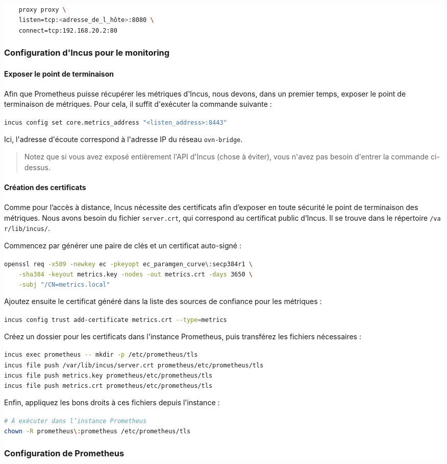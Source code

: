 ```bash
    proxy proxy \
    listen=tcp:<adresse_de_l_hôte>:8080 \
    connect=tcp:192.168.20.2:80
```

### Configuration d'Incus pour le monitoring

#### Exposer le point de terminaison

Afin que Prometheus puisse récupérer les métriques d'Incus, nous devons, dans un premier temps, exposer le point de terminaison de métriques. Pour cela, il suffit d'exécuter la commande suivante :

```bash
incus config set core.metrics_address "<listen_address>:8443"
```

Ici, l'adresse d'écoute correspond à l'adresse IP du réseau `ovn-bridge`.

> Notez que si vous avez exposé entièrement l'API d'Incus (chose à éviter), vous n'avez pas besoin d'entrer la commande ci-dessus.

#### Création des certificats

Comme pour l’accès à distance, Incus nécessite des certificats afin d’exposer en toute sécurité le point de terminaison des métriques. Nous avons besoin du fichier `server.crt`, qui correspond au certificat public d’Incus. Il se trouve dans le répertoire `/var/lib/incus/`.

Commencez par générer une paire de clés et un certificat auto-signé :

```bash
openssl req -x509 -newkey ec -pkeyopt ec_paramgen_curve\:secp384r1 \
    -sha384 -keyout metrics.key -nodes -out metrics.crt -days 3650 \
    -subj "/CN=metrics.local"
```

Ajoutez ensuite le certificat généré dans la liste des sources de confiance pour les métriques :

```bash
incus config trust add-certificate metrics.crt --type=metrics
```

Créez un dossier pour les certificats dans l'instance Prometheus, puis transférez les fichiers nécessaires :

```bash
incus exec prometheus -- mkdir -p /etc/prometheus/tls
incus file push /var/lib/incus/server.crt prometheus/etc/prometheus/tls
incus file push metrics.key prometheus/etc/prometheus/tls
incus file push metrics.crt prometheus/etc/prometheus/tls
```

Enfin, appliquez les bons droits à ces fichiers depuis l'instance :

```bash
# À exécuter dans l’instance Prometheus
chown -R prometheus\:prometheus /etc/prometheus/tls
```

### Configuration de Prometheus
